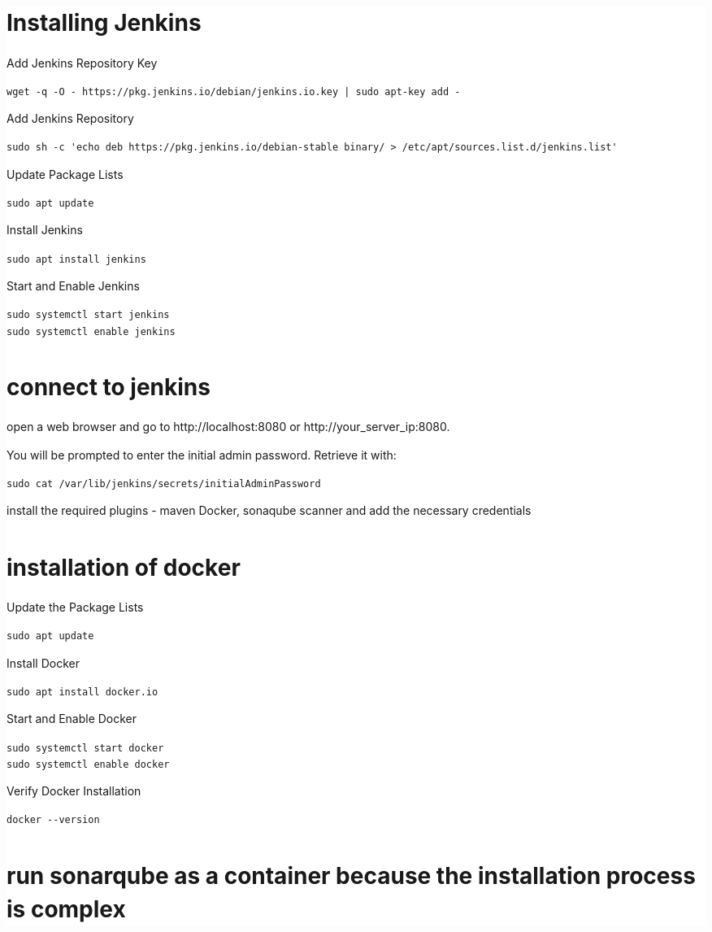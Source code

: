 
# Installing Jenkins
Add Jenkins Repository Key

    wget -q -O - https://pkg.jenkins.io/debian/jenkins.io.key | sudo apt-key add -
    
Add Jenkins Repository

    sudo sh -c 'echo deb https://pkg.jenkins.io/debian-stable binary/ > /etc/apt/sources.list.d/jenkins.list'
    
Update Package Lists

    sudo apt update
    
Install Jenkins

    sudo apt install jenkins
    
Start and Enable Jenkins

    sudo systemctl start jenkins
    sudo systemctl enable jenkins
    
# connect to jenkins
open a web browser and go to http://localhost:8080 or http://your_server_ip:8080.

You will be prompted to enter the initial admin password. Retrieve it with:


    sudo cat /var/lib/jenkins/secrets/initialAdminPassword


install the required plugins - maven Docker, sonaqube scanner
and add the necessary credentials


# installation of docker
Update the Package Lists

    sudo apt update
    
Install Docker

    sudo apt install docker.io
    
Start and Enable Docker


    sudo systemctl start docker
    sudo systemctl enable docker
    
Verify Docker Installation

    docker --version

# run sonarqube as a container because the installation process is complex
